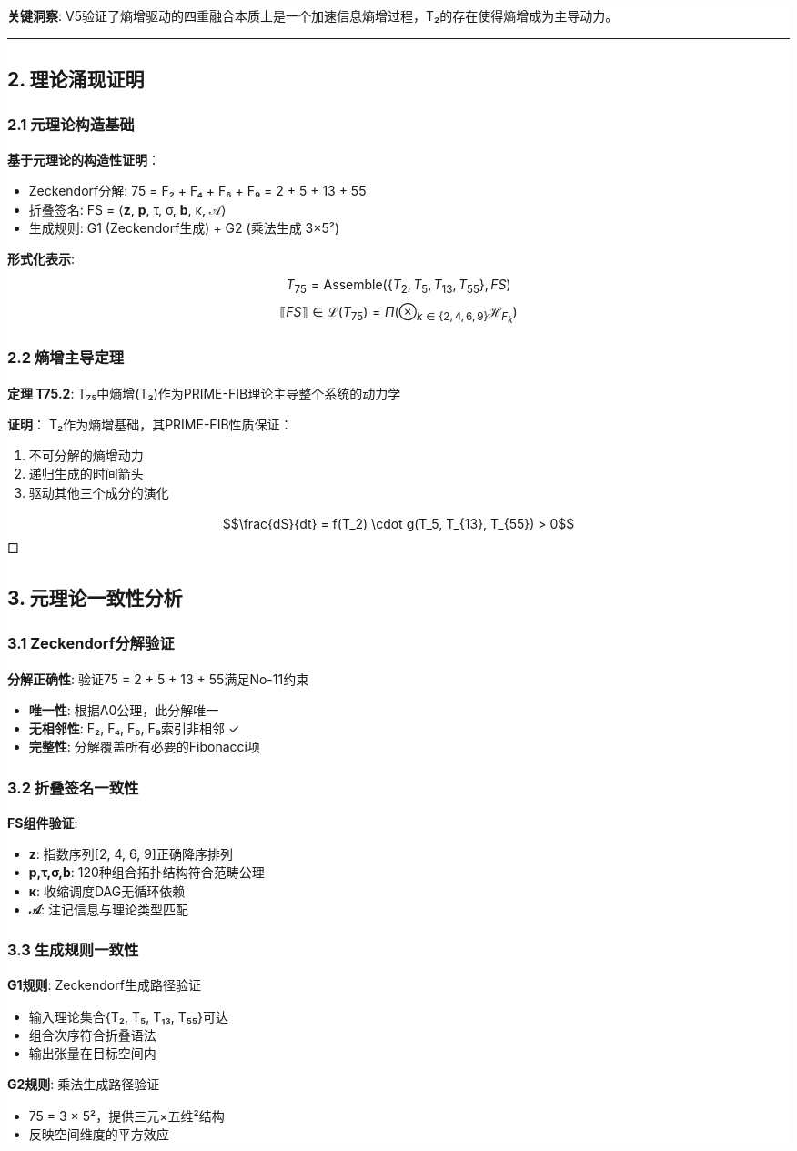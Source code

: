 **关键洞察**: V5验证了熵增驱动的四重融合本质上是一个加速信息熵增过程，T₂的存在使得熵增成为主导动力。

---

## 2. 理论涌现证明

### 2.1 元理论构造基础
**基于元理论的构造性证明**：
- Zeckendorf分解: 75 = F₂ + F₄ + F₆ + F₉ = 2 + 5 + 13 + 55
- 折叠签名: FS = ⟨**z**, **p**, τ, σ, **b**, κ, 𝒜⟩
- 生成规则: G1 (Zeckendorf生成) + G2 (乘法生成 3×5²)

**形式化表示**:
$$T_{75} = \text{Assemble}(\{T_2, T_5, T_{13}, T_{55}\}, FS)$$
$$⟦FS⟧ \in \mathcal{L}(T_{75}) = Π(⊗_{k\in\{2,4,6,9\}} ℋ_{F_k})$$

### 2.2 熵增主导定理
**定理 T75.2**: T₇₅中熵增(T₂)作为PRIME-FIB理论主导整个系统的动力学

**证明**：
T₂作为熵增基础，其PRIME-FIB性质保证：
1. 不可分解的熵增动力
2. 递归生成的时间箭头
3. 驱动其他三个成分的演化

$$\frac{dS}{dt} = f(T_2) \cdot g(T_5, T_{13}, T_{55}) > 0$$
□

## 3. 元理论一致性分析

### 3.1 Zeckendorf分解验证
**分解正确性**: 验证75 = 2 + 5 + 13 + 55满足No-11约束
- **唯一性**: 根据A0公理，此分解唯一
- **无相邻性**: F₂, F₄, F₆, F₉索引非相邻 ✓
- **完整性**: 分解覆盖所有必要的Fibonacci项

### 3.2 折叠签名一致性
**FS组件验证**: 
- **z**: 指数序列[2, 4, 6, 9]正确降序排列
- **p,τ,σ,b**: 120种组合拓扑结构符合范畴公理
- **κ**: 收缩调度DAG无循环依赖
- **𝒜**: 注记信息与理论类型匹配

### 3.3 生成规则一致性
**G1规则**: Zeckendorf生成路径验证
- 输入理论集合{T₂, T₅, T₁₃, T₅₅}可达
- 组合次序符合折叠语法
- 输出张量在目标空间内

**G2规则**: 乘法生成路径验证
- 75 = 3 × 5²，提供三元×五维²结构
- 反映空间维度的平方效应

